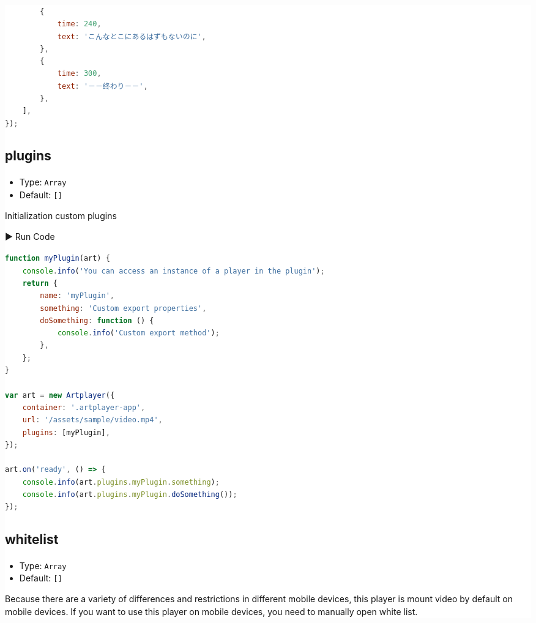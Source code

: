 ```js
        {
            time: 240,
            text: 'こんなとこにあるはずもないのに',
        },
        {
            time: 300,
            text: '－－终わり－－',
        },
    ],
});
```

## plugins

-   Type: `Array`
-   Default: `[]`

Initialization custom plugins

<div className="run-code">▶ Run Code</div>

```js
function myPlugin(art) {
    console.info('You can access an instance of a player in the plugin');
    return {
        name: 'myPlugin',
        something: 'Custom export properties',
        doSomething: function () {
            console.info('Custom export method');
        },
    };
}

var art = new Artplayer({
    container: '.artplayer-app',
    url: '/assets/sample/video.mp4',
    plugins: [myPlugin],
});

art.on('ready', () => {
    console.info(art.plugins.myPlugin.something);
    console.info(art.plugins.myPlugin.doSomething());
});
```

## whitelist

-   Type: `Array`
-   Default: `[]`

Because there are a variety of differences and restrictions in different mobile devices, this player is mount video by default on mobile devices. If you want to use this player on mobile devices, you need to manually open white list.
